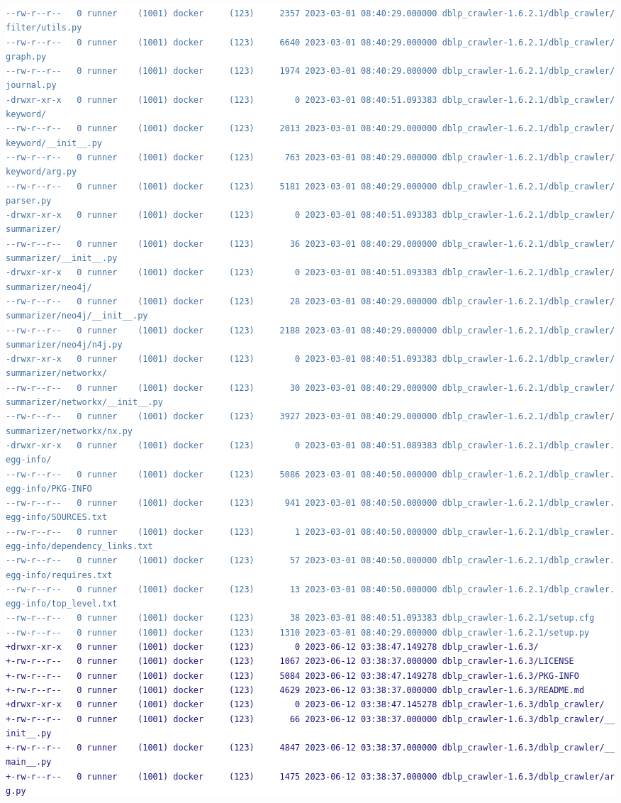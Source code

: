 ```diff
--rw-r--r--   0 runner    (1001) docker     (123)     2357 2023-03-01 08:40:29.000000 dblp_crawler-1.6.2.1/dblp_crawler/filter/utils.py
--rw-r--r--   0 runner    (1001) docker     (123)     6640 2023-03-01 08:40:29.000000 dblp_crawler-1.6.2.1/dblp_crawler/graph.py
--rw-r--r--   0 runner    (1001) docker     (123)     1974 2023-03-01 08:40:29.000000 dblp_crawler-1.6.2.1/dblp_crawler/journal.py
-drwxr-xr-x   0 runner    (1001) docker     (123)        0 2023-03-01 08:40:51.093383 dblp_crawler-1.6.2.1/dblp_crawler/keyword/
--rw-r--r--   0 runner    (1001) docker     (123)     2013 2023-03-01 08:40:29.000000 dblp_crawler-1.6.2.1/dblp_crawler/keyword/__init__.py
--rw-r--r--   0 runner    (1001) docker     (123)      763 2023-03-01 08:40:29.000000 dblp_crawler-1.6.2.1/dblp_crawler/keyword/arg.py
--rw-r--r--   0 runner    (1001) docker     (123)     5181 2023-03-01 08:40:29.000000 dblp_crawler-1.6.2.1/dblp_crawler/parser.py
-drwxr-xr-x   0 runner    (1001) docker     (123)        0 2023-03-01 08:40:51.093383 dblp_crawler-1.6.2.1/dblp_crawler/summarizer/
--rw-r--r--   0 runner    (1001) docker     (123)       36 2023-03-01 08:40:29.000000 dblp_crawler-1.6.2.1/dblp_crawler/summarizer/__init__.py
-drwxr-xr-x   0 runner    (1001) docker     (123)        0 2023-03-01 08:40:51.093383 dblp_crawler-1.6.2.1/dblp_crawler/summarizer/neo4j/
--rw-r--r--   0 runner    (1001) docker     (123)       28 2023-03-01 08:40:29.000000 dblp_crawler-1.6.2.1/dblp_crawler/summarizer/neo4j/__init__.py
--rw-r--r--   0 runner    (1001) docker     (123)     2188 2023-03-01 08:40:29.000000 dblp_crawler-1.6.2.1/dblp_crawler/summarizer/neo4j/n4j.py
-drwxr-xr-x   0 runner    (1001) docker     (123)        0 2023-03-01 08:40:51.093383 dblp_crawler-1.6.2.1/dblp_crawler/summarizer/networkx/
--rw-r--r--   0 runner    (1001) docker     (123)       30 2023-03-01 08:40:29.000000 dblp_crawler-1.6.2.1/dblp_crawler/summarizer/networkx/__init__.py
--rw-r--r--   0 runner    (1001) docker     (123)     3927 2023-03-01 08:40:29.000000 dblp_crawler-1.6.2.1/dblp_crawler/summarizer/networkx/nx.py
-drwxr-xr-x   0 runner    (1001) docker     (123)        0 2023-03-01 08:40:51.089383 dblp_crawler-1.6.2.1/dblp_crawler.egg-info/
--rw-r--r--   0 runner    (1001) docker     (123)     5086 2023-03-01 08:40:50.000000 dblp_crawler-1.6.2.1/dblp_crawler.egg-info/PKG-INFO
--rw-r--r--   0 runner    (1001) docker     (123)      941 2023-03-01 08:40:50.000000 dblp_crawler-1.6.2.1/dblp_crawler.egg-info/SOURCES.txt
--rw-r--r--   0 runner    (1001) docker     (123)        1 2023-03-01 08:40:50.000000 dblp_crawler-1.6.2.1/dblp_crawler.egg-info/dependency_links.txt
--rw-r--r--   0 runner    (1001) docker     (123)       57 2023-03-01 08:40:50.000000 dblp_crawler-1.6.2.1/dblp_crawler.egg-info/requires.txt
--rw-r--r--   0 runner    (1001) docker     (123)       13 2023-03-01 08:40:50.000000 dblp_crawler-1.6.2.1/dblp_crawler.egg-info/top_level.txt
--rw-r--r--   0 runner    (1001) docker     (123)       38 2023-03-01 08:40:51.093383 dblp_crawler-1.6.2.1/setup.cfg
--rw-r--r--   0 runner    (1001) docker     (123)     1310 2023-03-01 08:40:29.000000 dblp_crawler-1.6.2.1/setup.py
+drwxr-xr-x   0 runner    (1001) docker     (123)        0 2023-06-12 03:38:47.149278 dblp_crawler-1.6.3/
+-rw-r--r--   0 runner    (1001) docker     (123)     1067 2023-06-12 03:38:37.000000 dblp_crawler-1.6.3/LICENSE
+-rw-r--r--   0 runner    (1001) docker     (123)     5084 2023-06-12 03:38:47.149278 dblp_crawler-1.6.3/PKG-INFO
+-rw-r--r--   0 runner    (1001) docker     (123)     4629 2023-06-12 03:38:37.000000 dblp_crawler-1.6.3/README.md
+drwxr-xr-x   0 runner    (1001) docker     (123)        0 2023-06-12 03:38:47.145278 dblp_crawler-1.6.3/dblp_crawler/
+-rw-r--r--   0 runner    (1001) docker     (123)       66 2023-06-12 03:38:37.000000 dblp_crawler-1.6.3/dblp_crawler/__init__.py
+-rw-r--r--   0 runner    (1001) docker     (123)     4847 2023-06-12 03:38:37.000000 dblp_crawler-1.6.3/dblp_crawler/__main__.py
+-rw-r--r--   0 runner    (1001) docker     (123)     1475 2023-06-12 03:38:37.000000 dblp_crawler-1.6.3/dblp_crawler/arg.py
```